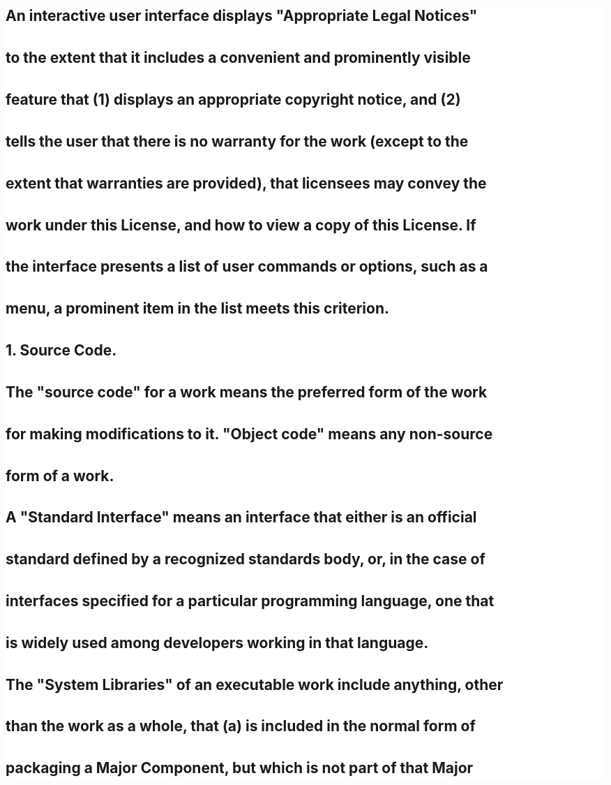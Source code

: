 ##    An interactive user interface displays "Appropriate Legal Notices"
##  to the extent that it includes a convenient and prominently visible
##  feature that (1) displays an appropriate copyright notice, and (2)
##  tells the user that there is no warranty for the work (except to the
##  extent that warranties are provided), that licensees may convey the
##  work under this License, and how to view a copy of this License.  If
##  the interface presents a list of user commands or options, such as a
##  menu, a prominent item in the list meets this criterion.
##  
##    1. Source Code.
##  
##    The "source code" for a work means the preferred form of the work
##  for making modifications to it.  "Object code" means any non-source
##  form of a work.
##  
##    A "Standard Interface" means an interface that either is an official
##  standard defined by a recognized standards body, or, in the case of
##  interfaces specified for a particular programming language, one that
##  is widely used among developers working in that language.
##  
##    The "System Libraries" of an executable work include anything, other
##  than the work as a whole, that (a) is included in the normal form of
##  packaging a Major Component, but which is not part of that Major